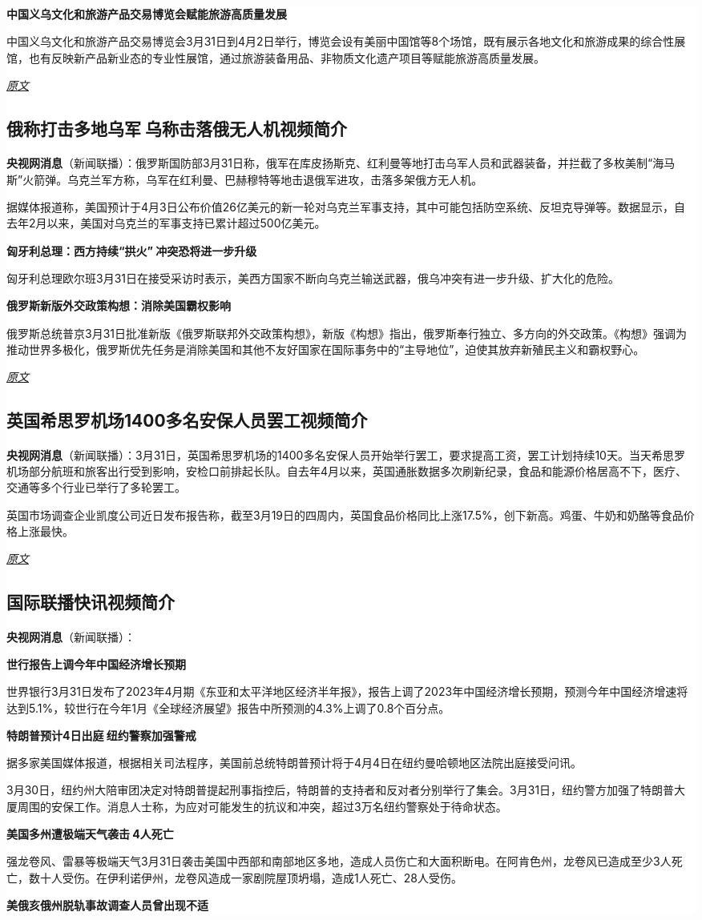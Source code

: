 **中国义乌文化和旅游产品交易博览会赋能旅游高质量发展**  

中国义乌文化和旅游产品交易博览会3月31日到4月2日举行，博览会设有美丽中国馆等8个场馆，既有展示各地文化和旅游成果的综合性展馆，也有反映新产品新业态的专业性展馆，通过旅游装备用品、非物质文化遗产项目等赋能旅游高质量发展。

*[原文](https://tv.cctv.com/2023/04/01/VIDEwsOa58CHYkoJgDSyR789230401.shtml)*


## 俄称打击多地乌军 乌称击落俄无人机视频简介

**央视网消息**（新闻联播）：俄罗斯国防部3月31日称，俄军在库皮扬斯克、红利曼等地打击乌军人员和武器装备，并拦截了多枚美制“海马斯”火箭弹。乌克兰军方称，乌军在红利曼、巴赫穆特等地击退俄军进攻，击落多架俄方无人机。  

据媒体报道称，美国预计于4月3日公布价值26亿美元的新一轮对乌克兰军事支持，其中可能包括防空系统、反坦克导弹等。数据显示，自去年2月以来，美国对乌克兰的军事支持已累计超过500亿美元。  

**匈牙利总理：西方持续“拱火” 冲突恐将进一步升级**  

匈牙利总理欧尔班3月31日在接受采访时表示，美西方国家不断向乌克兰输送武器，俄乌冲突有进一步升级、扩大化的危险。  

**俄罗斯新版外交政策构想：消除美国霸权影响**  

俄罗斯总统普京3月31日批准新版《俄罗斯联邦外交政策构想》，新版《构想》指出，俄罗斯奉行独立、多方向的外交政策。《构想》强调为推动世界多极化，俄罗斯优先任务是消除美国和其他不友好国家在国际事务中的“主导地位”，迫使其放弃新殖民主义和霸权野心。

*[原文](https://tv.cctv.com/2023/04/01/VIDEIXvKSrfnA7GdyisESTHA230401.shtml)*


## 英国希思罗机场1400多名安保人员罢工视频简介

**央视网消息**（新闻联播）：3月31日，英国希思罗机场的1400多名安保人员开始举行罢工，要求提高工资，罢工计划持续10天。当天希思罗机场部分航班和旅客出行受到影响，安检口前排起长队。自去年4月以来，英国通胀数据多次刷新纪录，食品和能源价格居高不下，医疗、交通等多个行业已举行了多轮罢工。  

英国市场调查企业凯度公司近日发布报告称，截至3月19日的四周内，英国食品价格同比上涨17.5%，创下新高。鸡蛋、牛奶和奶酪等食品价格上涨最快。

*[原文](https://tv.cctv.com/2023/04/01/VIDEOVzI8eoN10vpJlCfOE5w230401.shtml)*


## 国际联播快讯视频简介

**央视网消息**（新闻联播）：  

**世行报告上调今年中国经济增长预期**  

世界银行3月31日发布了2023年4月期《东亚和太平洋地区经济半年报》，报告上调了2023年中国经济增长预期，预测今年中国经济增速将达到5.1%，较世行在今年1月《全球经济展望》报告中所预测的4.3%上调了0.8个百分点。

**特朗普预计4日出庭 纽约警察加强警戒**  

据多家美国媒体报道，根据相关司法程序，美国前总统特朗普预计将于4月4日在纽约曼哈顿地区法院出庭接受问讯。  

3月30日，纽约州大陪审团决定对特朗普提起刑事指控后，特朗普的支持者和反对者分别举行了集会。3月31日，纽约警方加强了特朗普大厦周围的安保工作。消息人士称，为应对可能发生的抗议和冲突，超过3万名纽约警察处于待命状态。  

**美国多州遭极端天气袭击 4人死亡**  

强龙卷风、雷暴等极端天气3月31日袭击美国中西部和南部地区多地，造成人员伤亡和大面积断电。在阿肯色州，龙卷风已造成至少3人死亡，数十人受伤。在伊利诺伊州，龙卷风造成一家剧院屋顶坍塌，造成1人死亡、28人受伤。  

**美俄亥俄州脱轨事故调查人员曾出现不适**  
